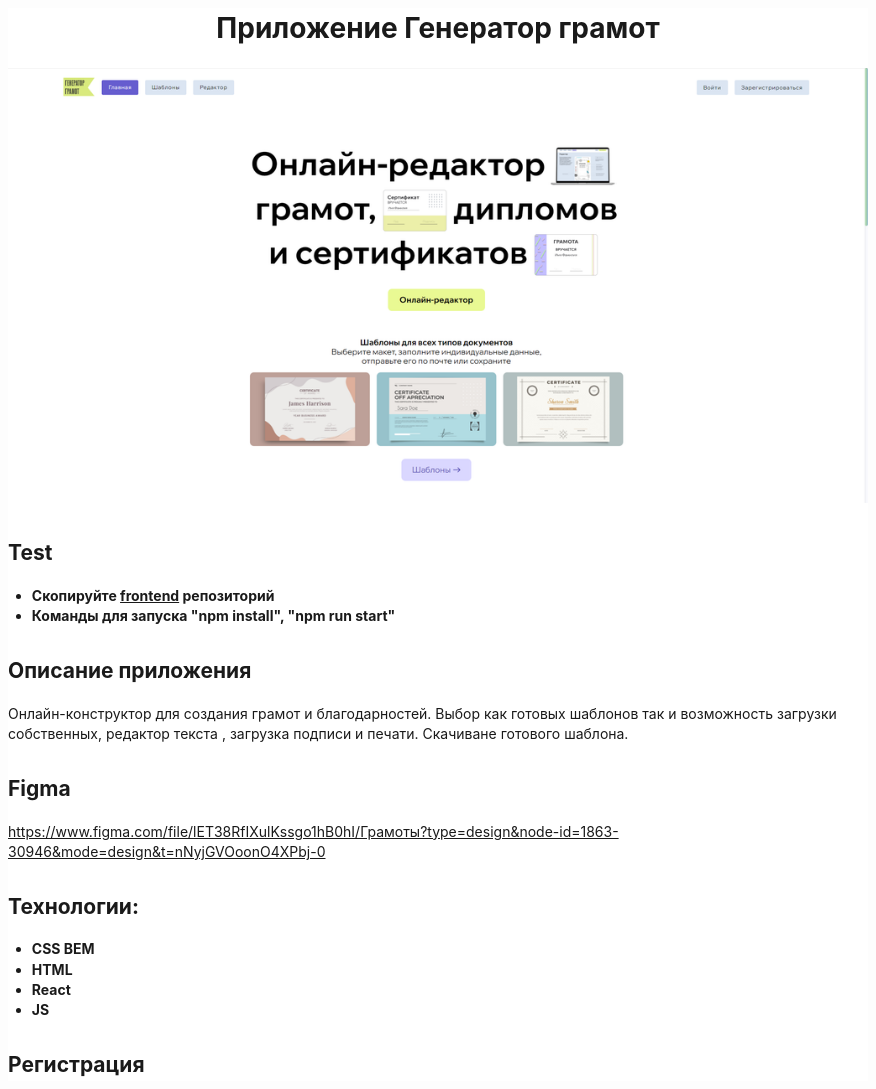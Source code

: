 <h1 align="center"> Приложение Генератор грамот</h1>
<img src="./src/images/readme/main.png" width="100%">

## Test

- **Скопируйте <a href="https://github.com/certificates-and-commendations/frontend">frontend</a> репозиторий**
- **Команды для запуска "npm install", "npm run start"**

## Описание приложения

Онлайн-конструктор для создания грамот и благодарностей. Выбор как готовых шаблонов так и возможность загрузки собственных, редактор текста , загрузка подписи и печати. Скачиване готового шаблона.

## Figma

https://www.figma.com/file/lET38RfIXulKssgo1hB0hI/Грамоты?type=design&node-id=1863-30946&mode=design&t=nNyjGVOoonO4XPbj-0

## Технологии:

- **CSS BEM**
- **HTML**
- **React**
- **JS**

## Регистрация
